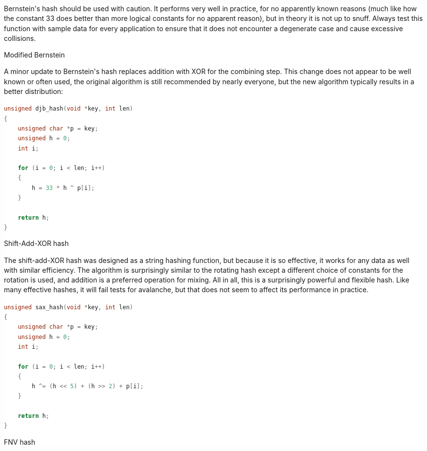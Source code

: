 Bernstein's hash should be used with caution. It performs very well in practice, for no apparently known reasons (much like how the constant 33 does better than more logical constants for no apparent reason), but in theory it is not up to snuff. Always test this function with sample data for every application to ensure that it does not encounter a degenerate case and cause excessive collisions.

Modified Bernstein

A minor update to Bernstein's hash replaces addition with XOR for the combining step. This change does not appear to be well known or often used, the original algorithm is still recommended by nearly everyone, but the new algorithm typically results in a better distribution:


```C
unsigned djb_hash(void *key, int len)
{
    unsigned char *p = key;
    unsigned h = 0;
    int i;

    for (i = 0; i < len; i++)
    {
        h = 33 * h ^ p[i];
    }

    return h;
}
```

Shift-Add-XOR hash

The shift-add-XOR hash was designed as a string hashing function, but because it is so effective, it works for any data as well with similar efficiency. The algorithm is surprisingly similar to the rotating hash except a different choice of constants for the rotation is used, and addition is a preferred operation for mixing. All in all, this is a surprisingly powerful and flexible hash. Like many effective hashes, it will fail tests for avalanche, but that does not seem to affect its performance in practice.


```C
unsigned sax_hash(void *key, int len)
{
    unsigned char *p = key;
    unsigned h = 0;
    int i;

    for (i = 0; i < len; i++)
    {
        h ^= (h << 5) + (h >> 2) + p[i];
    }

    return h;
}
```

FNV hash
